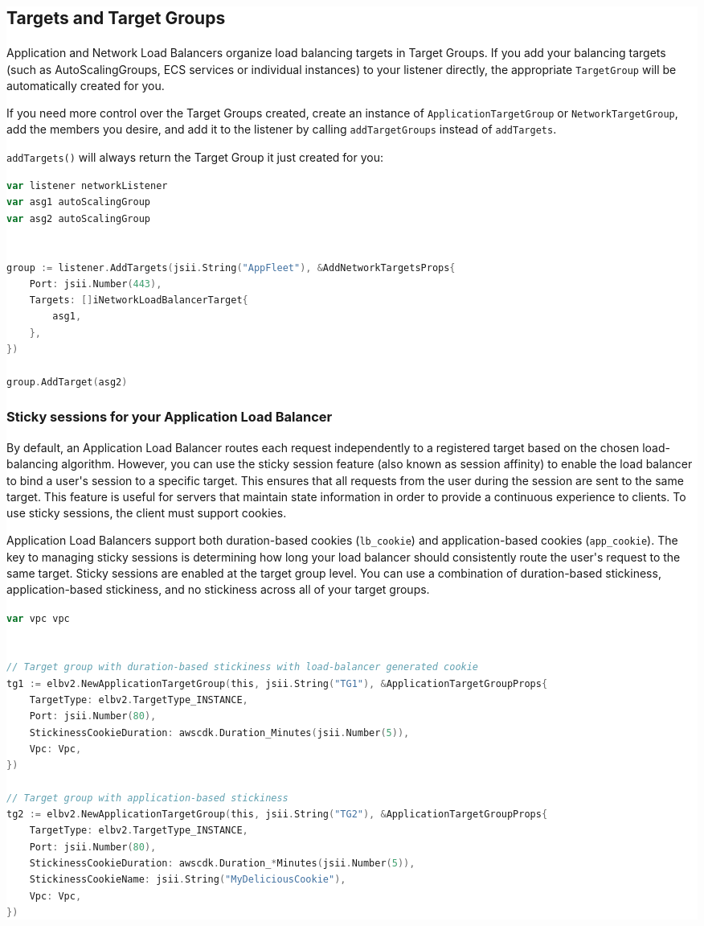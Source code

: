 ## Targets and Target Groups

Application and Network Load Balancers organize load balancing targets in Target
Groups. If you add your balancing targets (such as AutoScalingGroups, ECS
services or individual instances) to your listener directly, the appropriate
`TargetGroup` will be automatically created for you.

If you need more control over the Target Groups created, create an instance of
`ApplicationTargetGroup` or `NetworkTargetGroup`, add the members you desire,
and add it to the listener by calling `addTargetGroups` instead of `addTargets`.

`addTargets()` will always return the Target Group it just created for you:

```go
var listener networkListener
var asg1 autoScalingGroup
var asg2 autoScalingGroup


group := listener.AddTargets(jsii.String("AppFleet"), &AddNetworkTargetsProps{
	Port: jsii.Number(443),
	Targets: []iNetworkLoadBalancerTarget{
		asg1,
	},
})

group.AddTarget(asg2)
```

### Sticky sessions for your Application Load Balancer

By default, an Application Load Balancer routes each request independently to a registered target based on the chosen load-balancing algorithm. However, you can use the sticky session feature (also known as session affinity) to enable the load balancer to bind a user's session to a specific target. This ensures that all requests from the user during the session are sent to the same target. This feature is useful for servers that maintain state information in order to provide a continuous experience to clients. To use sticky sessions, the client must support cookies.

Application Load Balancers support both duration-based cookies (`lb_cookie`) and application-based cookies (`app_cookie`). The key to managing sticky sessions is determining how long your load balancer should consistently route the user's request to the same target. Sticky sessions are enabled at the target group level. You can use a combination of duration-based stickiness, application-based stickiness, and no stickiness across all of your target groups.

```go
var vpc vpc


// Target group with duration-based stickiness with load-balancer generated cookie
tg1 := elbv2.NewApplicationTargetGroup(this, jsii.String("TG1"), &ApplicationTargetGroupProps{
	TargetType: elbv2.TargetType_INSTANCE,
	Port: jsii.Number(80),
	StickinessCookieDuration: awscdk.Duration_Minutes(jsii.Number(5)),
	Vpc: Vpc,
})

// Target group with application-based stickiness
tg2 := elbv2.NewApplicationTargetGroup(this, jsii.String("TG2"), &ApplicationTargetGroupProps{
	TargetType: elbv2.TargetType_INSTANCE,
	Port: jsii.Number(80),
	StickinessCookieDuration: awscdk.Duration_*Minutes(jsii.Number(5)),
	StickinessCookieName: jsii.String("MyDeliciousCookie"),
	Vpc: Vpc,
})
```
